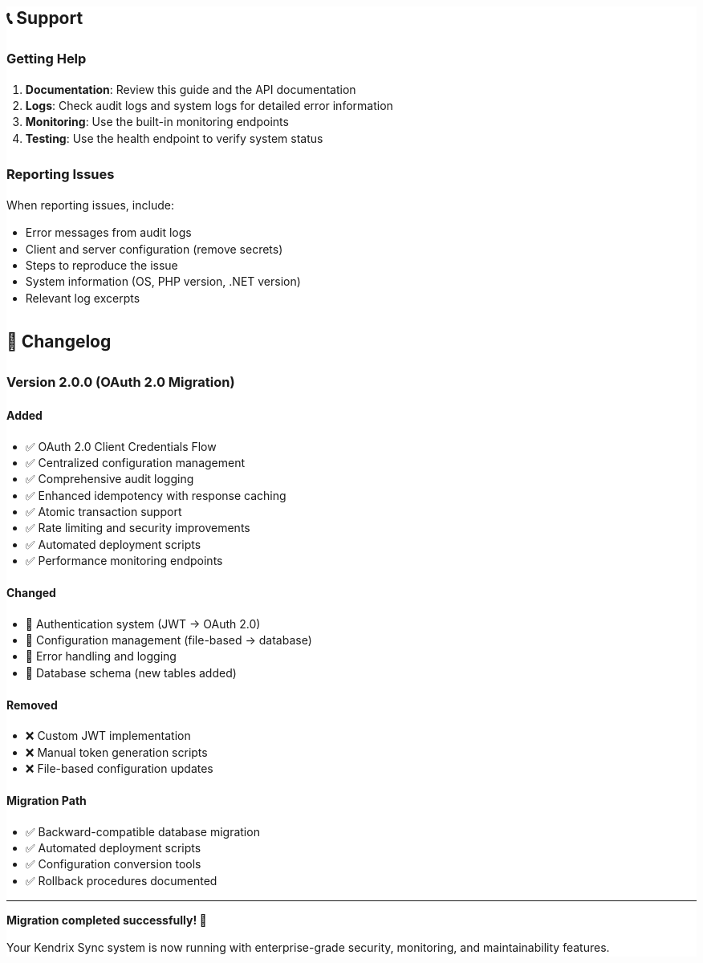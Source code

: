 ## 📞 Support

### Getting Help

1. **Documentation**: Review this guide and the API documentation
2. **Logs**: Check audit logs and system logs for detailed error information
3. **Monitoring**: Use the built-in monitoring endpoints
4. **Testing**: Use the health endpoint to verify system status

### Reporting Issues

When reporting issues, include:

- Error messages from audit logs
- Client and server configuration (remove secrets)
- Steps to reproduce the issue
- System information (OS, PHP version, .NET version)
- Relevant log excerpts

## 📝 Changelog

### Version 2.0.0 (OAuth 2.0 Migration)

#### Added
- ✅ OAuth 2.0 Client Credentials Flow
- ✅ Centralized configuration management
- ✅ Comprehensive audit logging
- ✅ Enhanced idempotency with response caching
- ✅ Atomic transaction support
- ✅ Rate limiting and security improvements
- ✅ Automated deployment scripts
- ✅ Performance monitoring endpoints

#### Changed
- 🔄 Authentication system (JWT → OAuth 2.0)
- 🔄 Configuration management (file-based → database)
- 🔄 Error handling and logging
- 🔄 Database schema (new tables added)

#### Removed
- ❌ Custom JWT implementation
- ❌ Manual token generation scripts
- ❌ File-based configuration updates

#### Migration Path
- ✅ Backward-compatible database migration
- ✅ Automated deployment scripts
- ✅ Configuration conversion tools
- ✅ Rollback procedures documented

---

**Migration completed successfully! 🎉**

Your Kendrix Sync system is now running with enterprise-grade security, monitoring, and maintainability features.